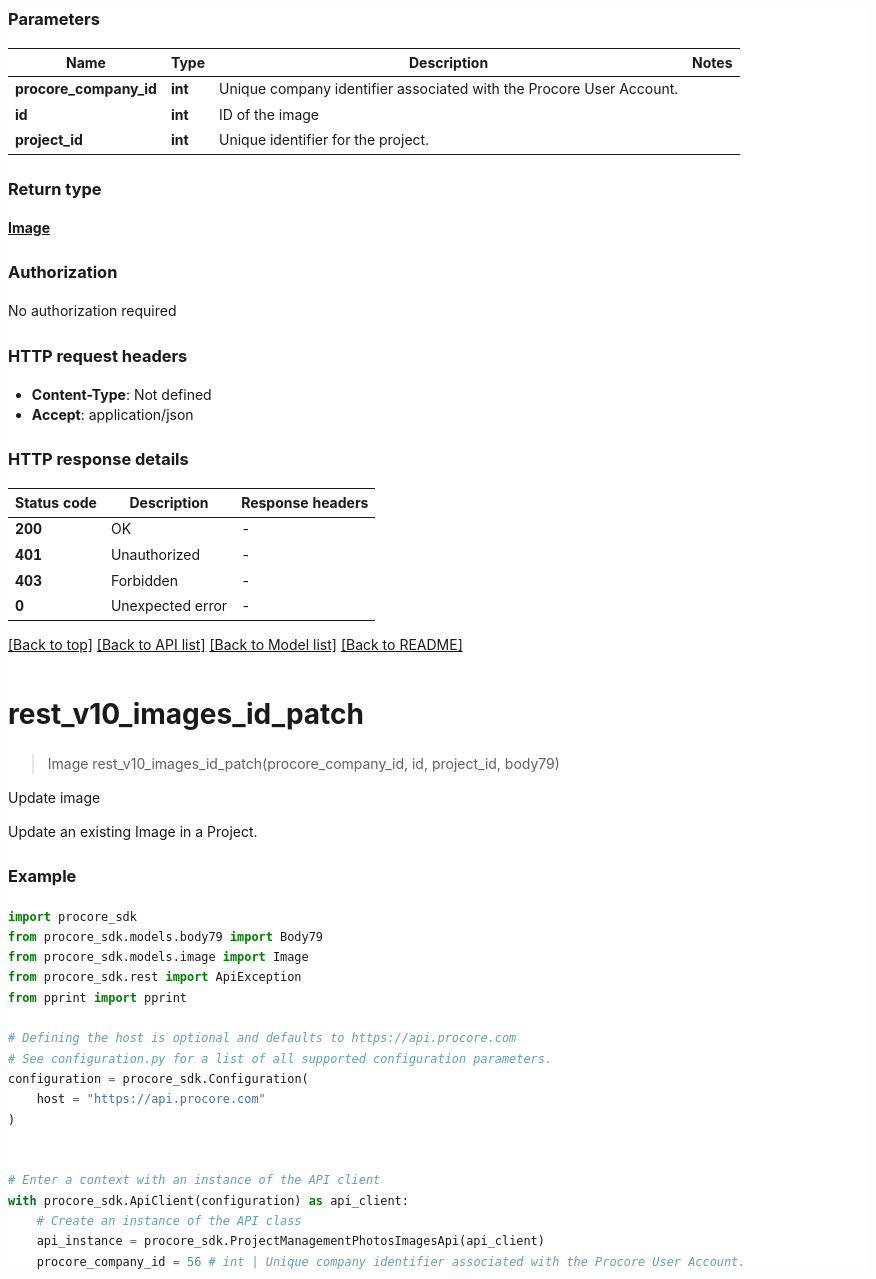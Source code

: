

### Parameters


Name | Type | Description  | Notes
------------- | ------------- | ------------- | -------------
 **procore_company_id** | **int**| Unique company identifier associated with the Procore User Account. | 
 **id** | **int**| ID of the image | 
 **project_id** | **int**| Unique identifier for the project. | 

### Return type

[**Image**](Image.md)

### Authorization

No authorization required

### HTTP request headers

 - **Content-Type**: Not defined
 - **Accept**: application/json

### HTTP response details

| Status code | Description | Response headers |
|-------------|-------------|------------------|
**200** | OK |  -  |
**401** | Unauthorized |  -  |
**403** | Forbidden |  -  |
**0** | Unexpected error |  -  |

[[Back to top]](#) [[Back to API list]](../README.md#documentation-for-api-endpoints) [[Back to Model list]](../README.md#documentation-for-models) [[Back to README]](../README.md)

# **rest_v10_images_id_patch**
> Image rest_v10_images_id_patch(procore_company_id, id, project_id, body79)

Update image

Update an existing Image in a Project.

### Example


```python
import procore_sdk
from procore_sdk.models.body79 import Body79
from procore_sdk.models.image import Image
from procore_sdk.rest import ApiException
from pprint import pprint

# Defining the host is optional and defaults to https://api.procore.com
# See configuration.py for a list of all supported configuration parameters.
configuration = procore_sdk.Configuration(
    host = "https://api.procore.com"
)


# Enter a context with an instance of the API client
with procore_sdk.ApiClient(configuration) as api_client:
    # Create an instance of the API class
    api_instance = procore_sdk.ProjectManagementPhotosImagesApi(api_client)
    procore_company_id = 56 # int | Unique company identifier associated with the Procore User Account.
```